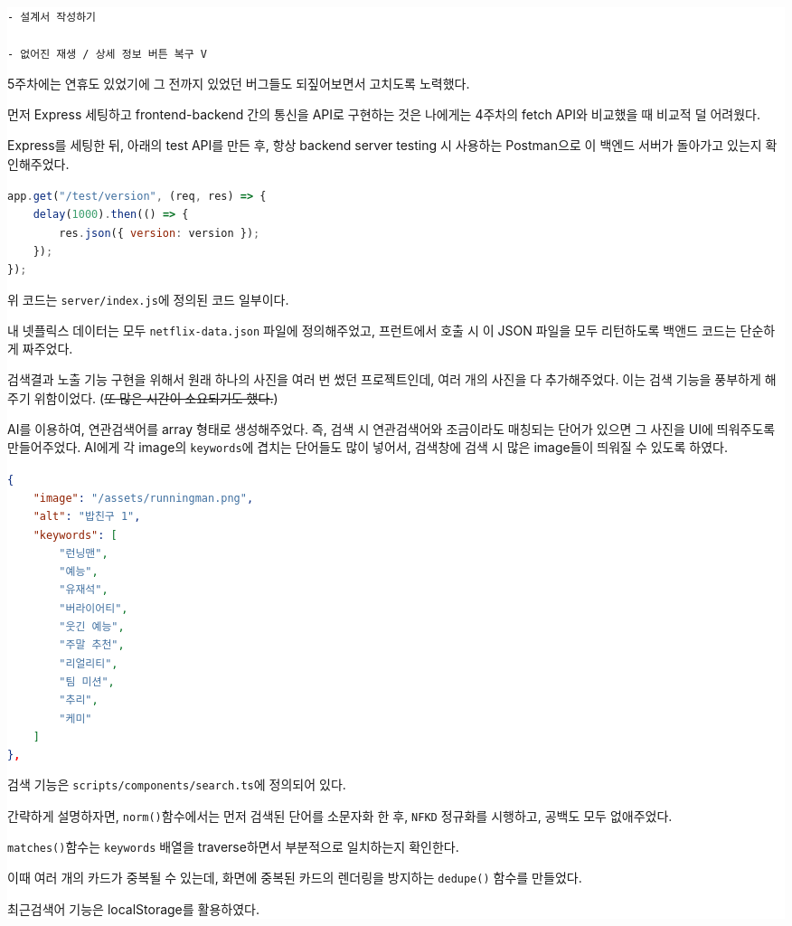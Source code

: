 ```plaintext
- 설계서 작성하기

- 없어진 재생 / 상세 정보 버튼 복구 V
```

5주차에는 연휴도 있었기에 그 전까지 있었던 버그들도 되짚어보면서 고치도록 노력했다.

먼저 Express 세팅하고 frontend-backend 간의 통신을 API로 구현하는 것은 나에게는 4주차의 fetch API와 비교했을 때 비교적 덜 어려웠다.

Express를 세팅한 뒤, 아래의 test API를 만든 후, 항상 backend server testing 시 사용하는 Postman으로 이 백엔드 서버가 돌아가고 있는지 확인해주었다.

```javascript
app.get("/test/version", (req, res) => {
	delay(1000).then(() => {
		res.json({ version: version });
	});
});
```

위 코드는 `server/index.js`에 정의된 코드 일부이다.

내 넷플릭스 데이터는 모두 `netflix-data.json` 파일에 정의해주었고, 프런트에서 호출 시 이 JSON 파일을 모두 리턴하도록 백앤드 코드는 단순하게 짜주었다.

검색결과 노출 기능 구현을 위해서 원래 하나의 사진을 여러 번 썼던 프로젝트인데, 여러 개의 사진을 다 추가해주었다. 이는 검색 기능을 풍부하게 해주기 위함이었다. (~~또 많은 시간이 소요되기도 했다.~~)

AI를 이용하여, 연관검색어를 array 형태로 생성해주었다. 즉, 검색 시 연관검색어와 조금이라도 매칭되는 단어가 있으면 그 사진을 UI에 띄워주도록 만들어주었다. AI에게 각 image의 `keywords`에 겹치는 단어들도 많이 넣어서, 검색창에 검색 시 많은 image들이 띄워질 수 있도록 하였다.

```json
{
	"image": "/assets/runningman.png",
	"alt": "밥친구 1",
	"keywords": [
		"런닝맨",
		"예능",
		"유재석",
		"버라이어티",
		"웃긴 예능",
		"주말 추천",
		"리얼리티",
		"팀 미션",
		"추리",
		"케미"
	]
},
```

검색 기능은 `scripts/components/search.ts`에 정의되어 있다.

간략하게 설명하자면, `norm()`함수에서는 먼저 검색된 단어를 소문자화 한 후, `NFKD` 정규화를 시행하고, 공백도 모두 없애주었다.

`matches()`함수는 `keywords` 배열을 traverse하면서 부분적으로 일치하는지 확인한다.

이때 여러 개의 카드가 중복될 수 있는데, 화면에 중복된 카드의 렌더링을 방지하는 `dedupe()` 함수를 만들었다.

최근검색어 기능은 localStorage를 활용하였다.
